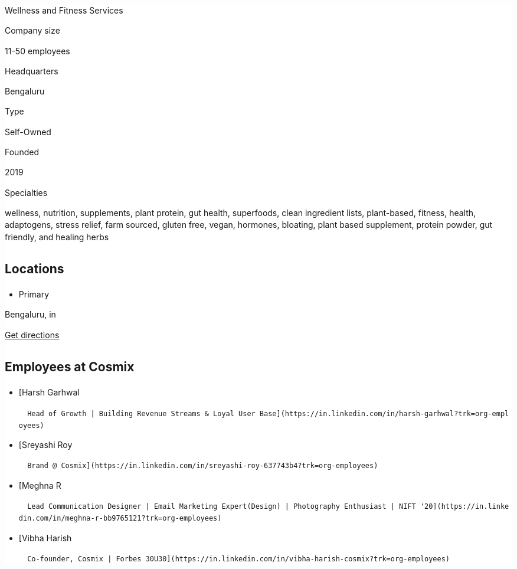 Wellness and Fitness Services

Company size

11-50 employees

Headquarters

Bengaluru

Type

Self-Owned

Founded

2019

Specialties

wellness, nutrition, supplements, plant protein, gut health, superfoods, clean ingredient lists, plant-based, fitness, health, adaptogens, stress relief, farm sourced, gluten free, vegan, hormones, bloating, plant based supplement, protein powder, gut friendly, and healing herbs

## Locations

- Primary

Bengaluru, in

[Get directions](https://www.bing.com/maps?where=Bengaluru+IN&trk=org-locations_url)

## Employees at Cosmix

- [Harsh Garhwal




              
        Head of Growth | Building Revenue Streams & Loyal User Base](https://in.linkedin.com/in/harsh-garhwal?trk=org-employees)
- [Sreyashi Roy




              
        Brand @ Cosmix](https://in.linkedin.com/in/sreyashi-roy-637743b4?trk=org-employees)
- [Meghna R




              
        Lead Communication Designer | Email Marketing Expert(Design) | Photography Enthusiast | NIFT '20](https://in.linkedin.com/in/meghna-r-bb9765121?trk=org-employees)
- [Vibha Harish




              
        Co-founder, Cosmix | Forbes 30U30](https://in.linkedin.com/in/vibha-harish-cosmix?trk=org-employees)
